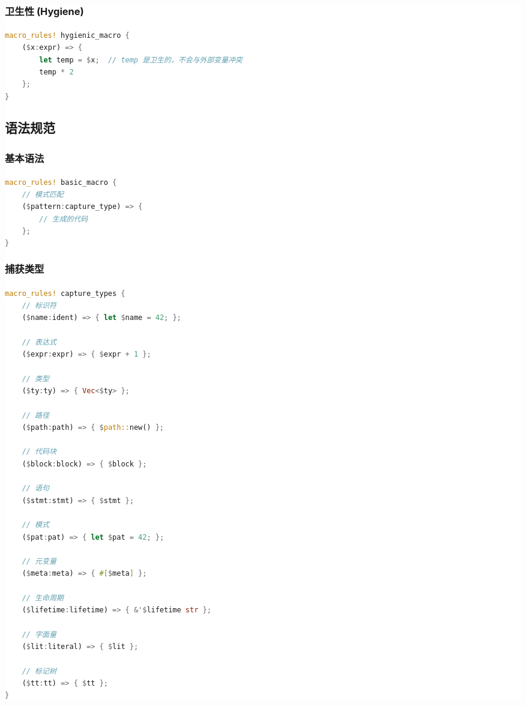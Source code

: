 ### 卫生性 (Hygiene)

```rust
macro_rules! hygienic_macro {
    ($x:expr) => {
        let temp = $x;  // temp 是卫生的，不会与外部变量冲突
        temp * 2
    };
}
```

## 语法规范

### 基本语法

```rust
macro_rules! basic_macro {
    // 模式匹配
    ($pattern:capture_type) => {
        // 生成的代码
    };
}
```

### 捕获类型

```rust
macro_rules! capture_types {
    // 标识符
    ($name:ident) => { let $name = 42; };
    
    // 表达式
    ($expr:expr) => { $expr + 1 };
    
    // 类型
    ($ty:ty) => { Vec<$ty> };
    
    // 路径
    ($path:path) => { $path::new() };
    
    // 代码块
    ($block:block) => { $block };
    
    // 语句
    ($stmt:stmt) => { $stmt };
    
    // 模式
    ($pat:pat) => { let $pat = 42; };
    
    // 元变量
    ($meta:meta) => { #[$meta] };
    
    // 生命周期
    ($lifetime:lifetime) => { &'$lifetime str };
    
    // 字面量
    ($lit:literal) => { $lit };
    
    // 标记树
    ($tt:tt) => { $tt };
}
```
